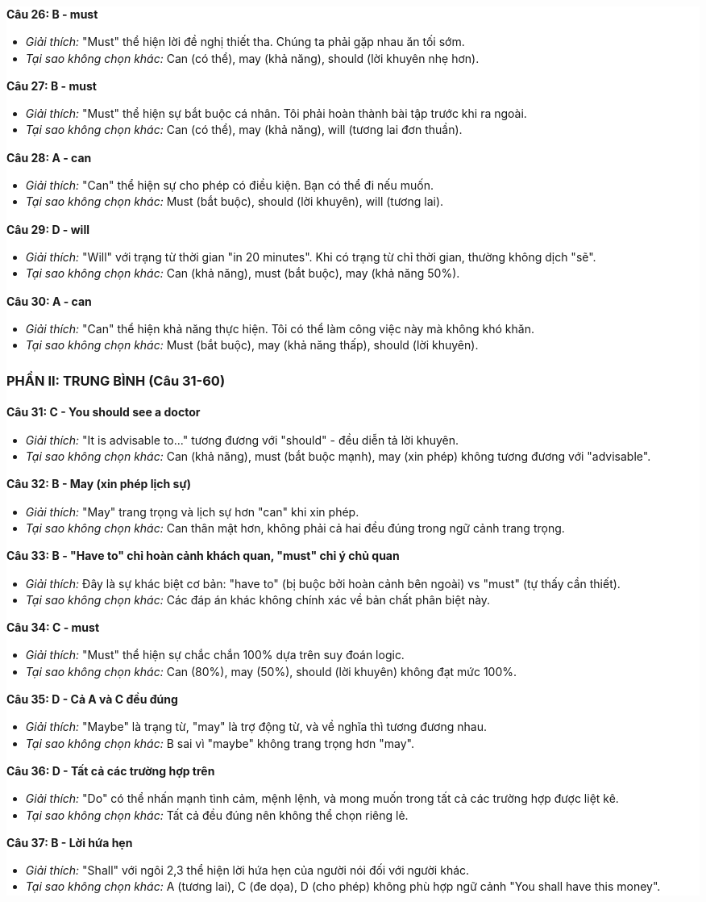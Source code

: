 **Câu 26: B - must**
- *Giải thích:* "Must" thể hiện lời đề nghị thiết tha. Chúng ta phải gặp nhau ăn tối sớm.
- *Tại sao không chọn khác:* Can (có thể), may (khả năng), should (lời khuyên nhẹ hơn).

**Câu 27: B - must**
- *Giải thích:* "Must" thể hiện sự bắt buộc cá nhân. Tôi phải hoàn thành bài tập trước khi ra ngoài.
- *Tại sao không chọn khác:* Can (có thể), may (khả năng), will (tương lai đơn thuần).

**Câu 28: A - can**
- *Giải thích:* "Can" thể hiện sự cho phép có điều kiện. Bạn có thể đi nếu muốn.
- *Tại sao không chọn khác:* Must (bắt buộc), should (lời khuyên), will (tương lai).

**Câu 29: D - will**
- *Giải thích:* "Will" với trạng từ thời gian "in 20 minutes". Khi có trạng từ chỉ thời gian, thường không dịch "sẽ".
- *Tại sao không chọn khác:* Can (khả năng), must (bắt buộc), may (khả năng 50%).

**Câu 30: A - can**
- *Giải thích:* "Can" thể hiện khả năng thực hiện. Tôi có thể làm công việc này mà không khó khăn.
- *Tại sao không chọn khác:* Must (bắt buộc), may (khả năng thấp), should (lời khuyên).

### PHẦN II: TRUNG BÌNH (Câu 31-60)

**Câu 31: C - You should see a doctor**
- *Giải thích:* "It is advisable to..." tương đương với "should" - đều diễn tả lời khuyên.
- *Tại sao không chọn khác:* Can (khả năng), must (bắt buộc mạnh), may (xin phép) không tương đương với "advisable".

**Câu 32: B - May (xin phép lịch sự)**
- *Giải thích:* "May" trang trọng và lịch sự hơn "can" khi xin phép.
- *Tại sao không chọn khác:* Can thân mật hơn, không phải cả hai đều đúng trong ngữ cảnh trang trọng.

**Câu 33: B - "Have to" chỉ hoàn cảnh khách quan, "must" chỉ ý chủ quan**
- *Giải thích:* Đây là sự khác biệt cơ bản: "have to" (bị buộc bởi hoàn cảnh bên ngoài) vs "must" (tự thấy cần thiết).
- *Tại sao không chọn khác:* Các đáp án khác không chính xác về bản chất phân biệt này.

**Câu 34: C - must**
- *Giải thích:* "Must" thể hiện sự chắc chắn 100% dựa trên suy đoán logic.
- *Tại sao không chọn khác:* Can (80%), may (50%), should (lời khuyên) không đạt mức 100%.

**Câu 35: D - Cả A và C đều đúng**
- *Giải thích:* "Maybe" là trạng từ, "may" là trợ động từ, và về nghĩa thì tương đương nhau.
- *Tại sao không chọn khác:* B sai vì "maybe" không trang trọng hơn "may".

**Câu 36: D - Tất cả các trường hợp trên**
- *Giải thích:* "Do" có thể nhấn mạnh tình cảm, mệnh lệnh, và mong muốn trong tất cả các trường hợp được liệt kê.
- *Tại sao không chọn khác:* Tất cả đều đúng nên không thể chọn riêng lẻ.

**Câu 37: B - Lời hứa hẹn**
- *Giải thích:* "Shall" với ngôi 2,3 thể hiện lời hứa hẹn của người nói đối với người khác.
- *Tại sao không chọn khác:* A (tương lai), C (đe dọa), D (cho phép) không phù hợp ngữ cảnh "You shall have this money".
